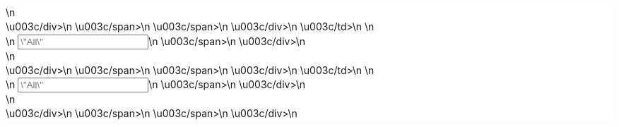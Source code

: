 <div style=\"display: none; position: absolute; width: 200px;\">\n      <div data-min=\"0\" data-max=\"42\">\u003c/div>\n      <span style=\"float: left;\">\u003c/span>\n      <span style=\"float: right;\">\u003c/span>\n    \u003c/div>\n  \u003c/td>\n  <td data-type=\"number\" style=\"vertical-align: top;\">\n    <div class=\"form-group has-feedback\" style=\"margin-bottom: auto;\">\n      <input type=\"search\" placeholder=\"All\" class=\"form-control\" style=\"width: 100%;\"/>\n      <span class=\"glyphicon glyphicon-remove-circle form-control-feedback\">\u003c/span>\n    \u003c/div>\n    <div style=\"display: none; position: absolute; width: 200px;\">\n      <div data-min=\"1\" data-max=\"42\" data-scale=\"1\">\u003c/div>\n      <span style=\"float: left;\">\u003c/span>\n      <span style=\"float: right;\">\u003c/span>\n    \u003c/div>\n  \u003c/td>\n  <td data-type=\"number\" style=\"vertical-align: top;\">\n    <div class=\"form-group has-feedback\" style=\"margin-bottom: auto;\">\n      <input type=\"search\" placeholder=\"All\" class=\"form-control\" style=\"width: 100%;\"/>\n      <span class=\"glyphicon glyphicon-remove-circle form-control-feedback\">\u003c/span>\n    \u003c/div>\n    <div style=\"display: none; position: absolute; width: 200px;\">\n      <div data-min=\"1\" data-max=\"42\" data-scale=\"1\">\u003c/div>\n      <span style=\"float: left;\">\u003c/span>\n      <span style=\"float: right;\">\u003c/span>\n    \u003c/div>\n